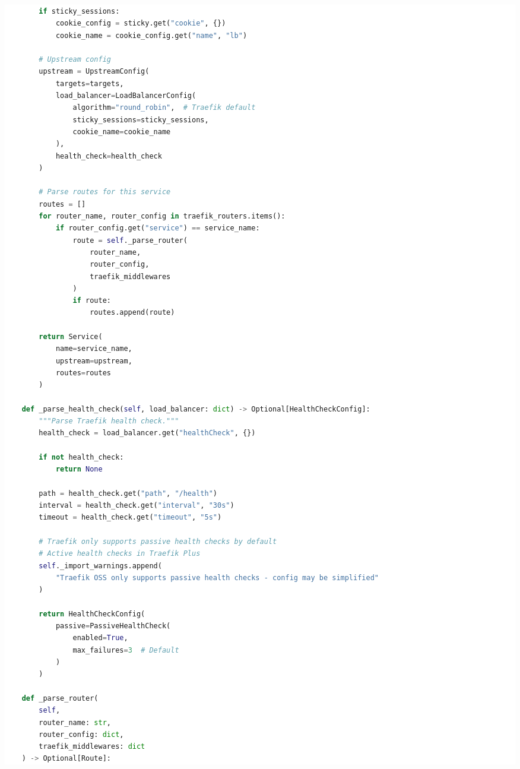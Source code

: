 ```python
        if sticky_sessions:
            cookie_config = sticky.get("cookie", {})
            cookie_name = cookie_config.get("name", "lb")

        # Upstream config
        upstream = UpstreamConfig(
            targets=targets,
            load_balancer=LoadBalancerConfig(
                algorithm="round_robin",  # Traefik default
                sticky_sessions=sticky_sessions,
                cookie_name=cookie_name
            ),
            health_check=health_check
        )

        # Parse routes for this service
        routes = []
        for router_name, router_config in traefik_routers.items():
            if router_config.get("service") == service_name:
                route = self._parse_router(
                    router_name,
                    router_config,
                    traefik_middlewares
                )
                if route:
                    routes.append(route)

        return Service(
            name=service_name,
            upstream=upstream,
            routes=routes
        )

    def _parse_health_check(self, load_balancer: dict) -> Optional[HealthCheckConfig]:
        """Parse Traefik health check."""
        health_check = load_balancer.get("healthCheck", {})

        if not health_check:
            return None

        path = health_check.get("path", "/health")
        interval = health_check.get("interval", "30s")
        timeout = health_check.get("timeout", "5s")

        # Traefik only supports passive health checks by default
        # Active health checks in Traefik Plus
        self._import_warnings.append(
            "Traefik OSS only supports passive health checks - config may be simplified"
        )

        return HealthCheckConfig(
            passive=PassiveHealthCheck(
                enabled=True,
                max_failures=3  # Default
            )
        )

    def _parse_router(
        self,
        router_name: str,
        router_config: dict,
        traefik_middlewares: dict
    ) -> Optional[Route]:
```